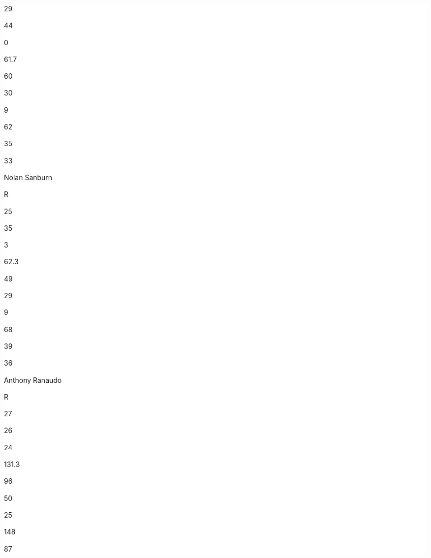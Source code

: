 29

44

0

61.7

60

30

9

62

35

33

Nolan Sanburn

R

25

35

3

62.3

49

29

9

68

39

36

Anthony Ranaudo

R

27

26

24

131.3

96

50

25

148

87
